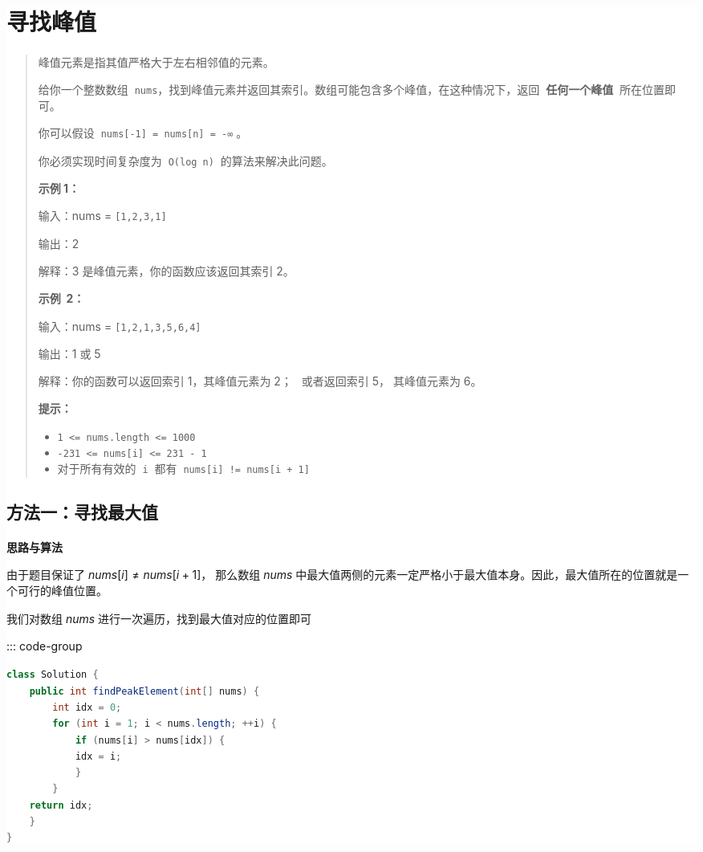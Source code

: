 # 寻找峰值

> 峰值元素是指其值严格大于左右相邻值的元素。
>
> 给你一个整数数组  `nums`，找到峰值元素并返回其索引。数组可能包含多个峰值，在这种情况下，返回  **任何一个峰值**  所在位置即可。
>
> 你可以假设  `nums[-1] = nums[n] = -∞` 。
>
> 你必须实现时间复杂度为  `O(log n)`  的算法来解决此问题。
>
> **示例 1：**
>
> 输入：nums = `[1,2,3,1]`
>
> 输出：2
>
> 解释：3 是峰值元素，你的函数应该返回其索引 2。
>
> **示例  2：**
>
> 输入：nums = `[1,2,1,3,5,6,4]`
>
> 输出：1 或 5
>
> 解释：你的函数可以返回索引 1，其峰值元素为 2；
>   或者返回索引 5， 其峰值元素为 6。
>
> **提示：**
>
> - `1 <= nums.length <= 1000`
> - `-231 <= nums[i] <= 231 - 1`
> - 对于所有有效的  `i`  都有  `nums[i] != nums[i + 1]`

## 方法一：寻找最大值

**思路与算法**

由于题目保证了 $nums[i]≠nums[i+1]$，
那么数组 $nums$ 中最大值两侧的元素一定严格小于最大值本身。因此，最大值所在的位置就是一个可行的峰值位置。

我们对数组 $nums$ 进行一次遍历，找到最大值对应的位置即可

::: code-group

```java
class Solution {
	public int findPeakElement(int[] nums) {
		int idx = 0;
		for (int i = 1; i < nums.length; ++i) {
			if (nums[i] > nums[idx]) {
			idx = i;
			}
		}
	return idx;
	}
}
```

